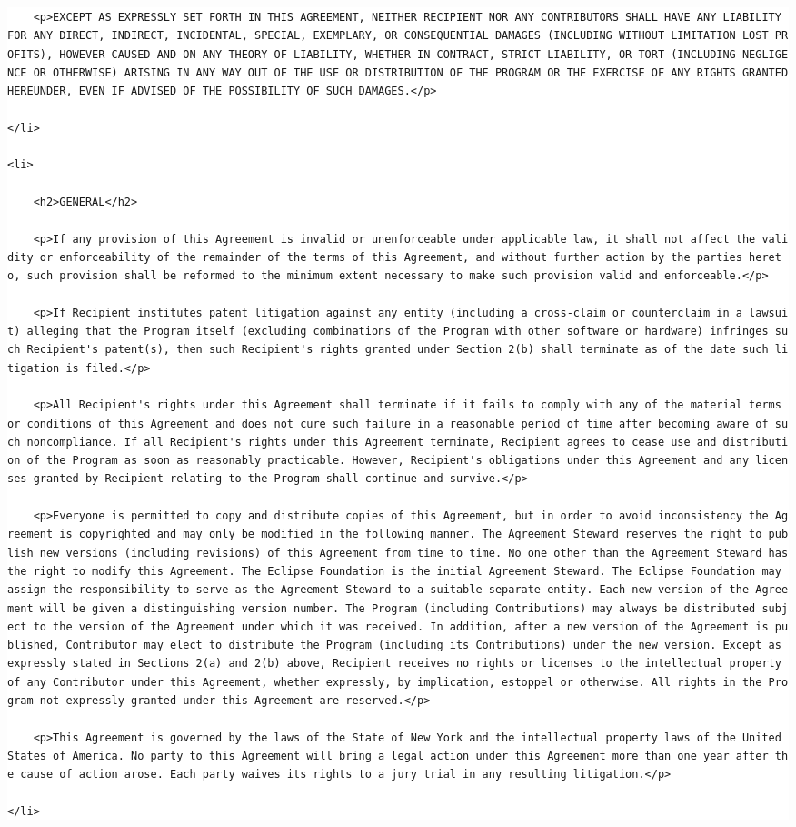 		<p>EXCEPT AS EXPRESSLY SET FORTH IN THIS AGREEMENT, NEITHER RECIPIENT NOR ANY CONTRIBUTORS SHALL HAVE ANY LIABILITY FOR ANY DIRECT, INDIRECT, INCIDENTAL, SPECIAL, EXEMPLARY, OR CONSEQUENTIAL DAMAGES (INCLUDING WITHOUT LIMITATION LOST PROFITS), HOWEVER CAUSED AND ON ANY THEORY OF LIABILITY, WHETHER IN CONTRACT, STRICT LIABILITY, OR TORT (INCLUDING NEGLIGENCE OR OTHERWISE) ARISING IN ANY WAY OUT OF THE USE OR DISTRIBUTION OF THE PROGRAM OR THE EXERCISE OF ANY RIGHTS GRANTED HEREUNDER, EVEN IF ADVISED OF THE POSSIBILITY OF SUCH DAMAGES.</p>

	</li>

	<li>

		<h2>GENERAL</h2>

		<p>If any provision of this Agreement is invalid or unenforceable under applicable law, it shall not affect the validity or enforceability of the remainder of the terms of this Agreement, and without further action by the parties hereto, such provision shall be reformed to the minimum extent necessary to make such provision valid and enforceable.</p>

		<p>If Recipient institutes patent litigation against any entity (including a cross-claim or counterclaim in a lawsuit) alleging that the Program itself (excluding combinations of the Program with other software or hardware) infringes such Recipient's patent(s), then such Recipient's rights granted under Section 2(b) shall terminate as of the date such litigation is filed.</p>

		<p>All Recipient's rights under this Agreement shall terminate if it fails to comply with any of the material terms or conditions of this Agreement and does not cure such failure in a reasonable period of time after becoming aware of such noncompliance. If all Recipient's rights under this Agreement terminate, Recipient agrees to cease use and distribution of the Program as soon as reasonably practicable. However, Recipient's obligations under this Agreement and any licenses granted by Recipient relating to the Program shall continue and survive.</p>

		<p>Everyone is permitted to copy and distribute copies of this Agreement, but in order to avoid inconsistency the Agreement is copyrighted and may only be modified in the following manner. The Agreement Steward reserves the right to publish new versions (including revisions) of this Agreement from time to time. No one other than the Agreement Steward has the right to modify this Agreement. The Eclipse Foundation is the initial Agreement Steward. The Eclipse Foundation may assign the responsibility to serve as the Agreement Steward to a suitable separate entity. Each new version of the Agreement will be given a distinguishing version number. The Program (including Contributions) may always be distributed subject to the version of the Agreement under which it was received. In addition, after a new version of the Agreement is published, Contributor may elect to distribute the Program (including its Contributions) under the new version. Except as expressly stated in Sections 2(a) and 2(b) above, Recipient receives no rights or licenses to the intellectual property of any Contributor under this Agreement, whether expressly, by implication, estoppel or otherwise. All rights in the Program not expressly granted under this Agreement are reserved.</p>

		<p>This Agreement is governed by the laws of the State of New York and the intellectual property laws of the United States of America. No party to this Agreement will bring a legal action under this Agreement more than one year after the cause of action arose. Each party waives its rights to a jury trial in any resulting litigation.</p>

	</li>

</ol>
